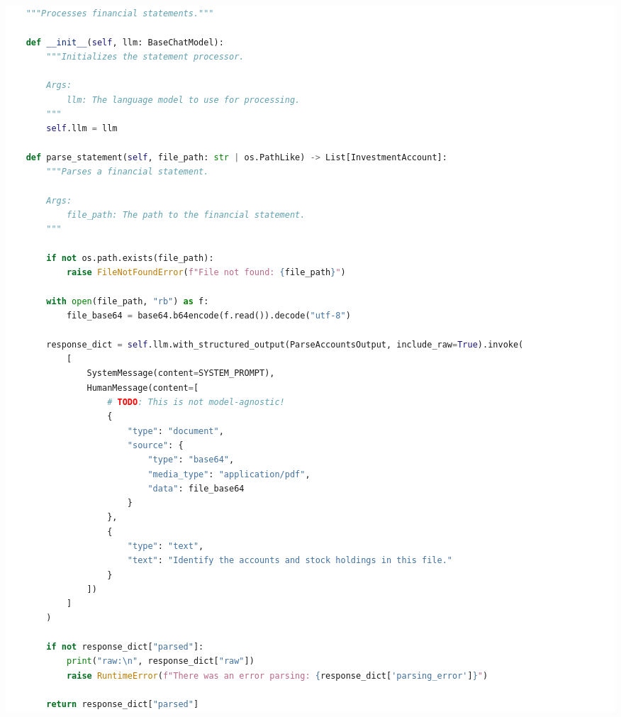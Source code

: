 ```python
    """Processes financial statements."""

    def __init__(self, llm: BaseChatModel):
        """Initializes the statement processor.

        Args:
            llm: The language model to use for processing.
        """
        self.llm = llm

    def parse_statement(self, file_path: str | os.PathLike) -> List[InvestmentAccount]:
        """Parses a financial statement.

        Args:
            file_path: The path to the financial statement.
        """

        if not os.path.exists(file_path):
            raise FileNotFoundError(f"File not found: {file_path}")

        with open(file_path, "rb") as f:
            file_base64 = base64.b64encode(f.read()).decode("utf-8")

        response_dict = self.llm.with_structured_output(ParseAccountsOutput, include_raw=True).invoke(
            [
                SystemMessage(content=SYSTEM_PROMPT),
                HumanMessage(content=[
                    # TODO: This is not model-agnostic!
                    {
                        "type": "document",
                        "source": {
                            "type": "base64",
                            "media_type": "application/pdf",
                            "data": file_base64
                        }
                    },
                    {
                        "type": "text",
                        "text": "Identify the accounts and stock holdings in this file."
                    }
                ])
            ]
        )

        if not response_dict["parsed"]:
            print("raw:\n", response_dict["raw"])
            raise RuntimeError(f"There was an error parsing: {response_dict['parsing_error']}")

        return response_dict["parsed"]
```
